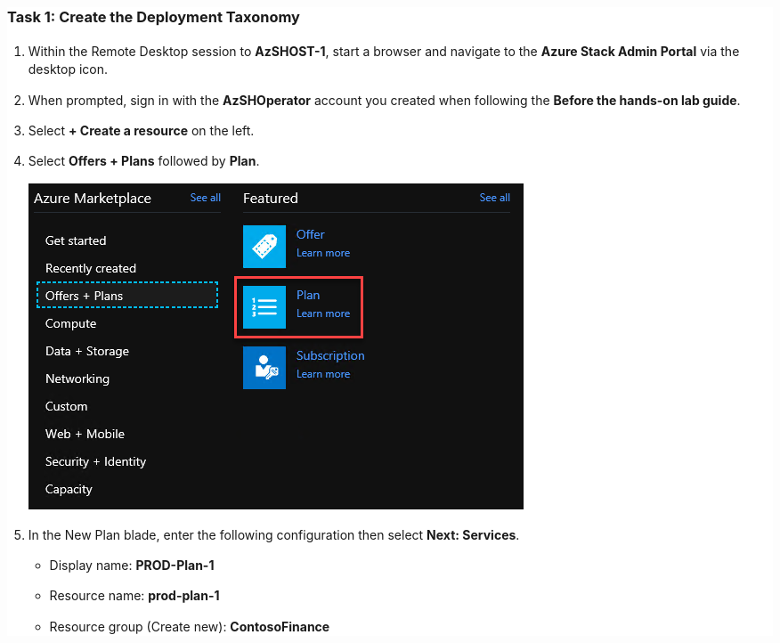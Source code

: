 ### Task 1: Create the Deployment Taxonomy

1. Within the Remote Desktop session to **AzSHOST-1**, start a browser and navigate to the **Azure Stack Admin Portal** via the desktop icon.

2. When prompted, sign in with the **AzSHOperator** account you created when following the **Before the hands-on lab guide**.

3. Select **+ Create a resource** on the left. 

4. Select **Offers + Plans** followed by **Plan**.

    ![In the Marketplace blade, Offers and Plans is selected. In the Featured Apps blade, Plan is selected.](images/images-migrate/Hands-onlabstep-by-step-AzureStackimages/media/image70.png "Featured Apps blade")

5. In the New Plan blade, enter the following configuration then select **Next: Services**.

    - Display name: **PROD-Plan-1**

    - Resource name: **prod-plan-1**

    - Resource group (Create new): **ContosoFinance**
